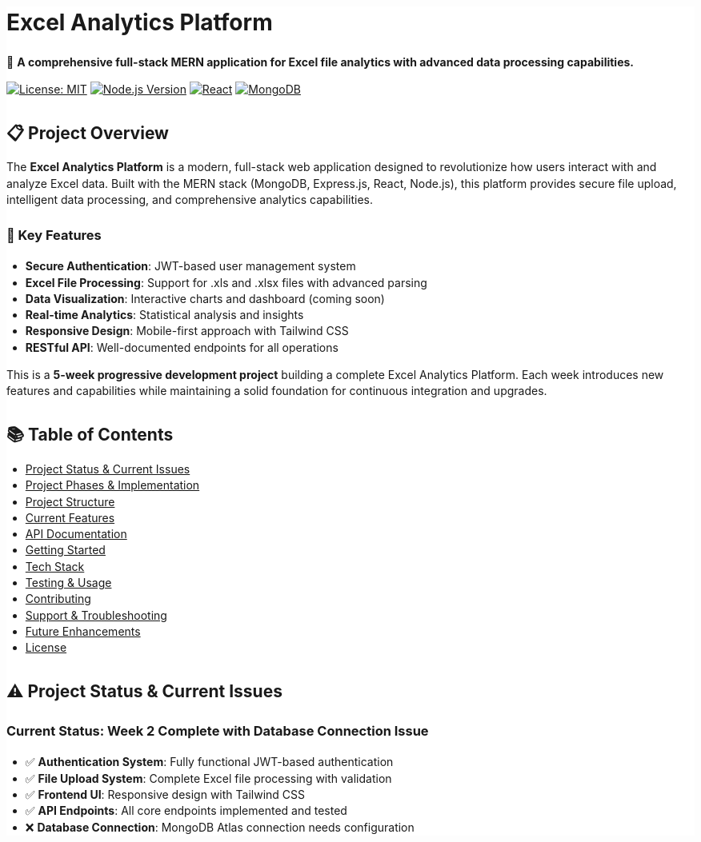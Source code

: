# Excel Analytics Platform

🚀 **A comprehensive full-stack MERN application for Excel file analytics with advanced data processing capabilities.**

[![License: MIT](https://img.shields.io/badge/License-MIT-yellow.svg)](https://opensource.org/licenses/MIT)
[![Node.js Version](https://img.shields.io/badge/node-%3E%3D16.0.0-brightgreen)](https://nodejs.org/)
[![React](https://img.shields.io/badge/react-%5E19.1.0-blue)](https://reactjs.org/)
[![MongoDB](https://img.shields.io/badge/mongodb-atlas-green)](https://www.mongodb.com/cloud/atlas)

## 📋 Project Overview

The **Excel Analytics Platform** is a modern, full-stack web application designed to revolutionize how users interact with and analyze Excel data. Built with the MERN stack (MongoDB, Express.js, React, Node.js), this platform provides secure file upload, intelligent data processing, and comprehensive analytics capabilities.

### 🎯 Key Features
- **Secure Authentication**: JWT-based user management system
- **Excel File Processing**: Support for .xls and .xlsx files with advanced parsing
- **Data Visualization**: Interactive charts and dashboard (coming soon)
- **Real-time Analytics**: Statistical analysis and insights
- **Responsive Design**: Mobile-first approach with Tailwind CSS
- **RESTful API**: Well-documented endpoints for all operations

This is a **5-week progressive development project** building a complete Excel Analytics Platform. Each week introduces new features and capabilities while maintaining a solid foundation for continuous integration and upgrades.

## 📚 Table of Contents

- [Project Status & Current Issues](#-project-status--current-issues)
- [Project Phases & Implementation](#-project-phases--continuous-implementation)
- [Project Structure](#-current-project-structure)
- [Current Features](#-current-features--capabilities)
- [API Documentation](#-api-documentation)
- [Getting Started](#-getting-started)
- [Tech Stack](#️-tech-stack)
- [Testing & Usage](#-testing--usage)
- [Contributing](#-contributing)
- [Support & Troubleshooting](#-support--troubleshooting)
- [Future Enhancements](#-future-enhances--roadmap)
- [License](#-license)

## ⚠️ **Project Status & Current Issues**

### **Current Status: Week 2 Complete with Database Connection Issue**
- ✅ **Authentication System**: Fully functional JWT-based authentication
- ✅ **File Upload System**: Complete Excel file processing with validation
- ✅ **Frontend UI**: Responsive design with Tailwind CSS
- ✅ **API Endpoints**: All core endpoints implemented and tested
- ❌ **Database Connection**: MongoDB Atlas connection needs configuration
